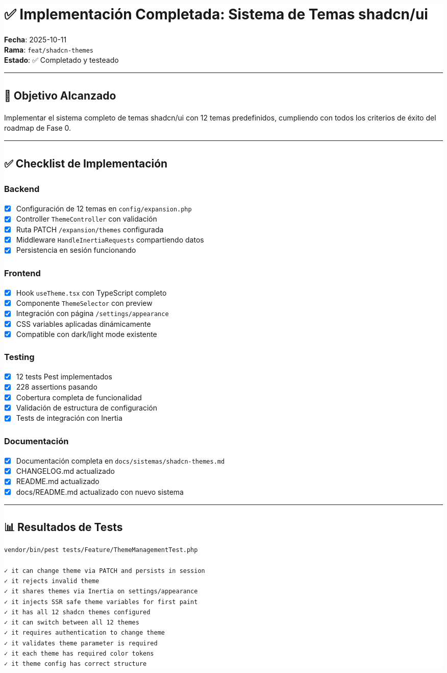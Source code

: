 # ✅ Implementación Completada: Sistema de Temas shadcn/ui

**Fecha**: 2025-10-11  
**Rama**: `feat/shadcn-themes`  
**Estado**: ✅ Completado y testeado

---

## 🎯 Objetivo Alcanzado

Implementar el sistema completo de temas shadcn/ui con 12 temas predefinidos, cumpliendo con todos los criterios de éxito del roadmap de Fase 0.

---

## ✅ Checklist de Implementación

### Backend
- [x] Configuración de 12 temas en `config/expansion.php`
- [x] Controller `ThemeController` con validación
- [x] Ruta PATCH `/expansion/themes` configurada
- [x] Middleware `HandleInertiaRequests` compartiendo datos
- [x] Persistencia en sesión funcionando

### Frontend
- [x] Hook `useTheme.tsx` con TypeScript completo
- [x] Componente `ThemeSelector` con preview
- [x] Integración con página `/settings/appearance`
- [x] CSS variables aplicadas dinámicamente
- [x] Compatible con dark/light mode existente

### Testing
- [x] 12 tests Pest implementados
- [x] 228 assertions pasando
- [x] Cobertura completa de funcionalidad
- [x] Validación de estructura de configuración
- [x] Tests de integración con Inertia

### Documentación
- [x] Documentación completa en `docs/sistemas/shadcn-themes.md`
- [x] CHANGELOG.md actualizado
- [x] README.md actualizado
- [x] docs/README.md actualizado con nuevo sistema

---

## 📊 Resultados de Tests

```bash
vendor/bin/pest tests/Feature/ThemeManagementTest.php

✓ it can change theme via PATCH and persists in session
✓ it rejects invalid theme
✓ it shares themes via Inertia on settings/appearance
✓ it injects SSR safe theme variables for first paint
✓ it has all 12 shadcn themes configured
✓ it can switch between all 12 themes
✓ it requires authentication to change theme
✓ it validates theme parameter is required
✓ it each theme has required color tokens
✓ it theme config has correct structure
```